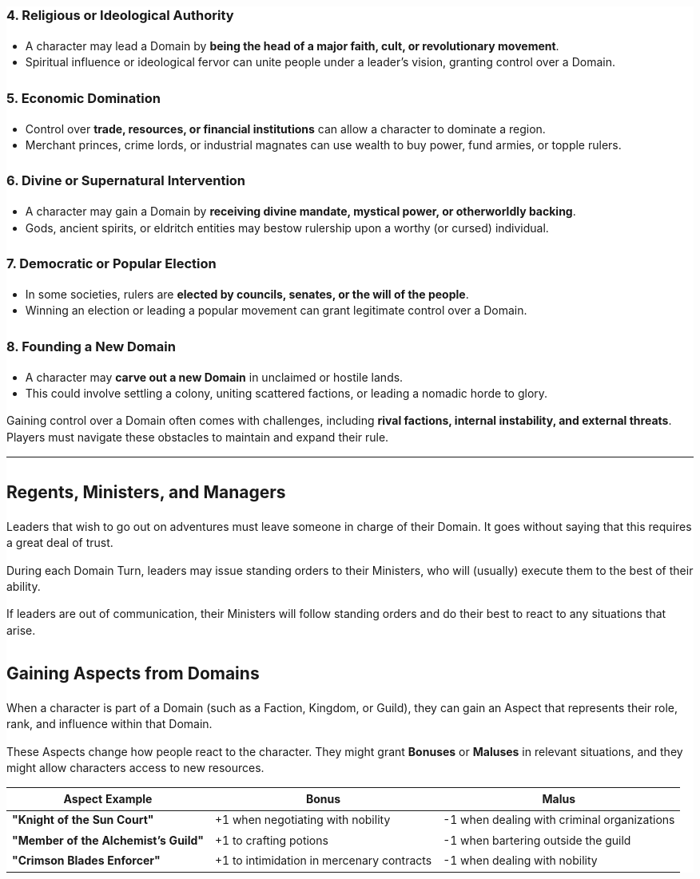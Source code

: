 ### **4. Religious or Ideological Authority**
- A character may lead a Domain by **being the head of a major faith, cult, or revolutionary movement**.
- Spiritual influence or ideological fervor can unite people under a leader’s vision, granting control over a Domain.

### **5. Economic Domination**
- Control over **trade, resources, or financial institutions** can allow a character to dominate a region.
- Merchant princes, crime lords, or industrial magnates can use wealth to buy power, fund armies, or topple rulers.

### **6. Divine or Supernatural Intervention**
- A character may gain a Domain by **receiving divine mandate, mystical power, or otherworldly backing**.
- Gods, ancient spirits, or eldritch entities may bestow rulership upon a worthy (or cursed) individual.

### **7. Democratic or Popular Election**
- In some societies, rulers are **elected by councils, senates, or the will of the people**.
- Winning an election or leading a popular movement can grant legitimate control over a Domain.

### **8. Founding a New Domain**
- A character may **carve out a new Domain** in unclaimed or hostile lands.
- This could involve settling a colony, uniting scattered factions, or leading a nomadic horde to glory.

Gaining control over a Domain often comes with challenges, including **rival factions, internal instability, and external threats**. Players must navigate these obstacles to maintain and expand their rule.

---
## **Regents, Ministers, and Managers**
Leaders that wish to go out on adventures must leave someone in charge of their Domain. It goes without saying that this requires a great deal of trust.

During each Domain Turn, leaders may issue standing orders to their Ministers, who will (usually) execute them to the best of their ability.

If leaders are out of communication, their Ministers will follow standing orders and do their best to react to any situations that arise.

## **Gaining Aspects from Domains**
When a character is part of a Domain (such as a Faction, Kingdom, or Guild), they can gain an Aspect that represents their role, rank, and influence within that Domain.

These Aspects change how people react to the character. They might grant **Bonuses** or **Maluses** in relevant situations, and they might allow characters access to new resources.

| **Aspect Example**                    | **Bonus**                                 | **Malus**                                   |
|---------------------------------------|-------------------------------------------|---------------------------------------------|
| **"Knight of the Sun Court"**         | +1 when negotiating with nobility         | -1 when dealing with criminal organizations |
| **"Member of the Alchemist’s Guild"** | +1 to crafting potions                    | -1 when bartering outside the guild         |
| **"Crimson Blades Enforcer"**         | +1 to intimidation in mercenary contracts | -1 when dealing with nobility               |
